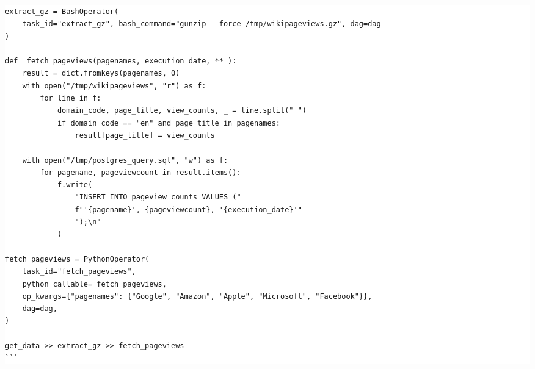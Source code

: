     extract_gz = BashOperator(
        task_id="extract_gz", bash_command="gunzip --force /tmp/wikipageviews.gz", dag=dag
    )
    
    def _fetch_pageviews(pagenames, execution_date, **_):
        result = dict.fromkeys(pagenames, 0)
        with open("/tmp/wikipageviews", "r") as f:
            for line in f:
                domain_code, page_title, view_counts, _ = line.split(" ")
                if domain_code == "en" and page_title in pagenames:
                    result[page_title] = view_counts
    
        with open("/tmp/postgres_query.sql", "w") as f:
            for pagename, pageviewcount in result.items():
                f.write(
                    "INSERT INTO pageview_counts VALUES ("
                    f"'{pagename}', {pageviewcount}, '{execution_date}'"
                    ");\n"
                )
    
    fetch_pageviews = PythonOperator(
        task_id="fetch_pageviews",
        python_callable=_fetch_pageviews,
        op_kwargs={"pagenames": {"Google", "Amazon", "Apple", "Microsoft", "Facebook"}},
        dag=dag,
    )
    
    get_data >> extract_gz >> fetch_pageviews
    ```